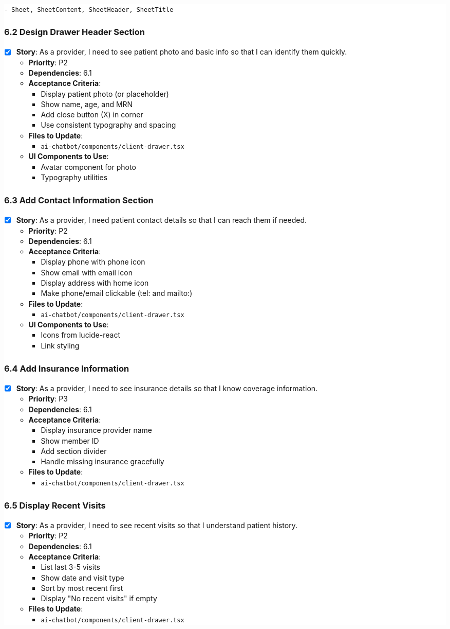     - Sheet, SheetContent, SheetHeader, SheetTitle

### 6.2 Design Drawer Header Section
- [x] **Story**: As a provider, I need to see patient photo and basic info so that I can identify them quickly.
  - **Priority**: P2
  - **Dependencies**: 6.1
  - **Acceptance Criteria**:
    - Display patient photo (or placeholder)
    - Show name, age, and MRN
    - Add close button (X) in corner
    - Use consistent typography and spacing
  - **Files to Update**: 
    - `ai-chatbot/components/client-drawer.tsx`
  - **UI Components to Use**: 
    - Avatar component for photo
    - Typography utilities

### 6.3 Add Contact Information Section
- [x] **Story**: As a provider, I need patient contact details so that I can reach them if needed.
  - **Priority**: P2
  - **Dependencies**: 6.1
  - **Acceptance Criteria**:
    - Display phone with phone icon
    - Show email with email icon
    - Display address with home icon
    - Make phone/email clickable (tel: and mailto:)
  - **Files to Update**: 
    - `ai-chatbot/components/client-drawer.tsx`
  - **UI Components to Use**: 
    - Icons from lucide-react
    - Link styling

### 6.4 Add Insurance Information
- [x] **Story**: As a provider, I need to see insurance details so that I know coverage information.
  - **Priority**: P3
  - **Dependencies**: 6.1
  - **Acceptance Criteria**:
    - Display insurance provider name
    - Show member ID
    - Add section divider
    - Handle missing insurance gracefully
  - **Files to Update**: 
    - `ai-chatbot/components/client-drawer.tsx`

### 6.5 Display Recent Visits
- [x] **Story**: As a provider, I need to see recent visits so that I understand patient history.
  - **Priority**: P2
  - **Dependencies**: 6.1
  - **Acceptance Criteria**:
    - List last 3-5 visits
    - Show date and visit type
    - Sort by most recent first
    - Display "No recent visits" if empty
  - **Files to Update**: 
    - `ai-chatbot/components/client-drawer.tsx`
